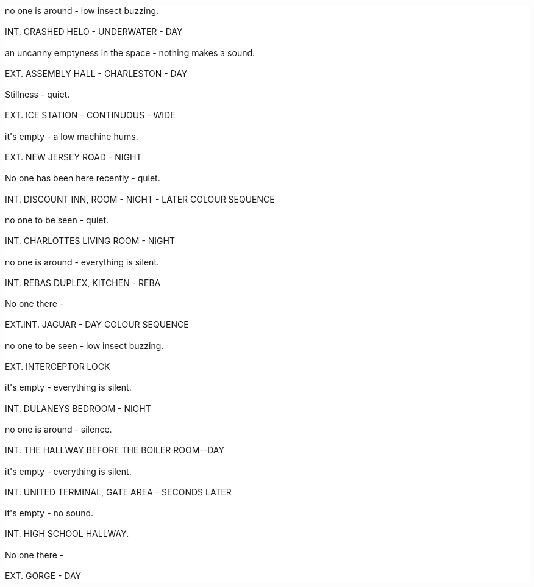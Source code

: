 no one is around - low insect buzzing.


INT. CRASHED HELO - UNDERWATER - DAY

an uncanny emptyness in the space - nothing makes a sound.


EXT. ASSEMBLY HALL - CHARLESTON - DAY

Stillness - quiet.


EXT. ICE STATION - CONTINUOUS - WIDE

it's empty - a low machine hums.


EXT. NEW JERSEY ROAD - NIGHT

No one has been here recently - quiet.


INT. DISCOUNT INN, ROOM  - NIGHT - LATER COLOUR	SEQUENCE

no one to be seen - quiet.


INT. CHARLOTTES LIVING ROOM - NIGHT

no one is around - everything is silent.


INT. REBAS DUPLEX, KITCHEN - REBA

No one there - 


EXT.INT. JAGUAR - DAY COLOUR SEQUENCE

no one to be seen - low insect buzzing.


EXT. INTERCEPTOR LOCK

it's empty - everything is silent.


INT. DULANEYS BEDROOM - NIGHT

no one is around - silence.


INT. THE HALLWAY BEFORE THE BOILER ROOM--DAY

it's empty - everything is silent.


INT. UNITED TERMINAL, GATE AREA - SECONDS LATER

it's empty - no sound.


INT. HIGH SCHOOL HALLWAY.

No one there - 


EXT. GORGE - DAY
